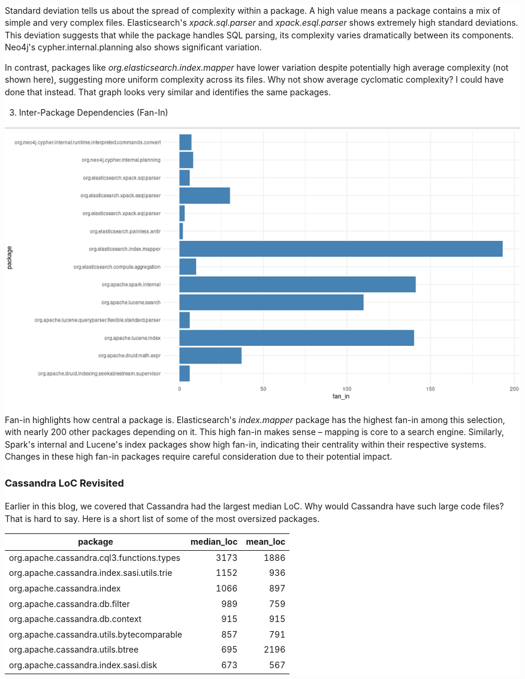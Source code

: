 Standard deviation tells us about the spread of complexity within a package. A high value means a package contains a mix of simple and very complex files. Elasticsearch's *xpack.sql.parser* and *xpack.esql.parser* shows extremely high standard deviations. This deviation suggests that while the package handles SQL parsing, its complexity varies dramatically between its components. Neo4j's cypher.internal.planning also shows significant variation.

In contrast, packages like *org.elasticsearch.index.mapper* have lower variation despite potentially high average complexity (not shown here), suggesting more uniform complexity across its files. Why not show average cyclomatic complexity? I could have done that instead. That graph looks very similar and identifies the same packages.

3. Inter-Package Dependencies (Fan-In)

![fan_in vs package](/assets/media/apr2025/package_fan_in.png "Figure 6: Fan-In for Selected Complex Packages")

Fan-in highlights how central a package is. Elasticsearch's *index.mapper* package has the highest fan-in among this selection, with nearly 200 other packages depending on it. This high fan-in makes sense – mapping is core to a search engine. Similarly, Spark's internal and Lucene's index packages show high fan-in, indicating their centrality within their respective systems. Changes in these high fan-in packages require careful consideration due to their potential impact.

### Cassandra LoC Revisited

Earlier in this blog, we covered that Cassandra had the largest median LoC. Why would Cassandra have such large code files? That is hard to say. Here is a short list of some of the most oversized packages.

| package | median_loc | mean_loc |
| ------- | ---------: | -------: |
| org.apache.cassandra.cql3.functions.types | 3173 | 1886 |
| org.apache.cassandra.index.sasi.utils.trie | 1152 | 936 |
| org.apache.cassandra.index | 1066 | 897 |
| org.apache.cassandra.db.filter | 989 | 759 |
| org.apache.cassandra.db.context | 915 | 915 |
| org.apache.cassandra.utils.bytecomparable | 857 | 791 |
| org.apache.cassandra.utils.btree | 695 | 2196 |
| org.apache.cassandra.index.sasi.disk | 673 | 567 |